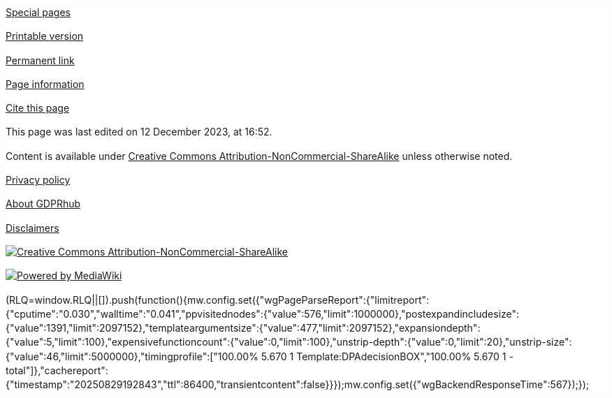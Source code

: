 [Special pages](/index.php?title=Special:SpecialPages "A list of all special pages [q]")

[Printable version](javascript:print\(\); "Printable version of this page [p]")

[Permanent link](/index.php?title=APD/GBA_\(Belgium\)_-_13/2019&oldid=37542 "Permanent link to this revision of this page")

[Page information](/index.php?title=APD/GBA_\(Belgium\)_-_13/2019&action=info "More information about this page")

[Cite this page](/index.php?title=Special:CiteThisPage&page=APD%2FGBA_%28Belgium%29_-_13%2F2019&id=37542&wpFormIdentifier=titleform "Information on how to cite this page")

This page was last edited on 12 December 2023, at 16:52.

Content is available under [Creative Commons Attribution-NonCommercial-ShareAlike](https://creativecommons.org/licenses/by-nc-sa/4.0/) unless otherwise noted.

[Privacy policy](/index.php?title=GDPRhub:Privacy_policy)

[About GDPRhub](/index.php?title=GDPRhub:About)

[Disclaimers](/index.php?title=GDPRhub:General_disclaimer)

[![Creative Commons Attribution-NonCommercial-ShareAlike](/resources/assets/licenses/cc-by-nc-sa.png)](https://creativecommons.org/licenses/by-nc-sa/4.0/)

[![Powered by MediaWiki](/resources/assets/poweredby_mediawiki_88x31.png)](https://www.mediawiki.org/)

(RLQ=window.RLQ||\[\]).push(function(){mw.config.set({"wgPageParseReport":{"limitreport":{"cputime":"0.030","walltime":"0.041","ppvisitednodes":{"value":576,"limit":1000000},"postexpandincludesize":{"value":1391,"limit":2097152},"templateargumentsize":{"value":477,"limit":2097152},"expansiondepth":{"value":5,"limit":100},"expensivefunctioncount":{"value":0,"limit":100},"unstrip-depth":{"value":0,"limit":20},"unstrip-size":{"value":46,"limit":5000000},"timingprofile":\["100.00% 5.670 1 Template:DPAdecisionBOX","100.00% 5.670 1 -total"\]},"cachereport":{"timestamp":"20250829192843","ttl":86400,"transientcontent":false}}});mw.config.set({"wgBackendResponseTime":567});});